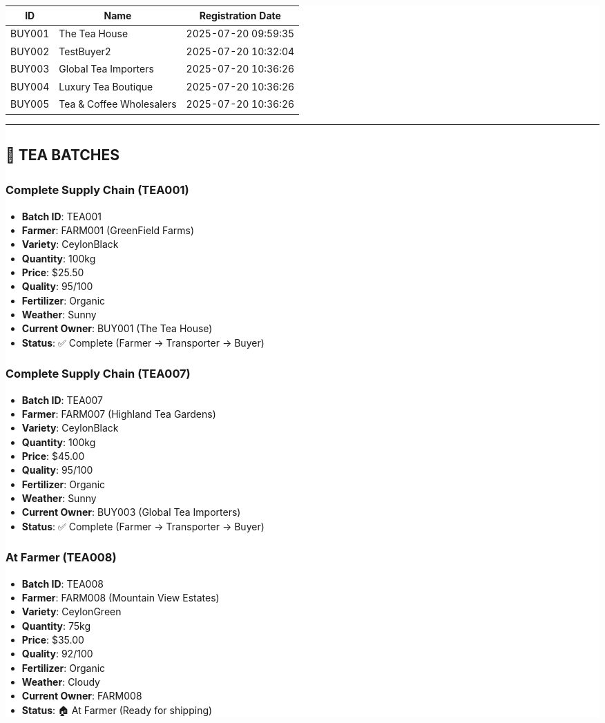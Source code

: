 | ID     | Name                     | Registration Date   |
| ------ | ------------------------ | ------------------- |
| BUY001 | The Tea House            | 2025-07-20 09:59:35 |
| BUY002 | TestBuyer2               | 2025-07-20 10:32:04 |
| BUY003 | Global Tea Importers     | 2025-07-20 10:36:26 |
| BUY004 | Luxury Tea Boutique      | 2025-07-20 10:36:26 |
| BUY005 | Tea & Coffee Wholesalers | 2025-07-20 10:36:26 |

---

## 🍃 TEA BATCHES

### **Complete Supply Chain (TEA001)**

- **Batch ID**: TEA001
- **Farmer**: FARM001 (GreenField Farms)
- **Variety**: CeylonBlack
- **Quantity**: 100kg
- **Price**: $25.50
- **Quality**: 95/100
- **Fertilizer**: Organic
- **Weather**: Sunny
- **Current Owner**: BUY001 (The Tea House)
- **Status**: ✅ Complete (Farmer → Transporter → Buyer)

### **Complete Supply Chain (TEA007)**

- **Batch ID**: TEA007
- **Farmer**: FARM007 (Highland Tea Gardens)
- **Variety**: CeylonBlack
- **Quantity**: 100kg
- **Price**: $45.00
- **Quality**: 95/100
- **Fertilizer**: Organic
- **Weather**: Sunny
- **Current Owner**: BUY003 (Global Tea Importers)
- **Status**: ✅ Complete (Farmer → Transporter → Buyer)

### **At Farmer (TEA008)**

- **Batch ID**: TEA008
- **Farmer**: FARM008 (Mountain View Estates)
- **Variety**: CeylonGreen
- **Quantity**: 75kg
- **Price**: $35.00
- **Quality**: 92/100
- **Fertilizer**: Organic
- **Weather**: Cloudy
- **Current Owner**: FARM008
- **Status**: 🏠 At Farmer (Ready for shipping)
